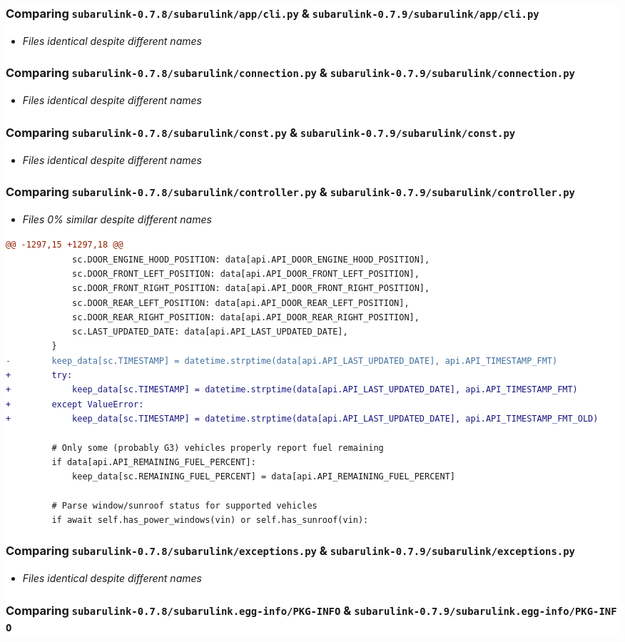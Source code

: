 ### Comparing `subarulink-0.7.8/subarulink/app/cli.py` & `subarulink-0.7.9/subarulink/app/cli.py`

 * *Files identical despite different names*

### Comparing `subarulink-0.7.8/subarulink/connection.py` & `subarulink-0.7.9/subarulink/connection.py`

 * *Files identical despite different names*

### Comparing `subarulink-0.7.8/subarulink/const.py` & `subarulink-0.7.9/subarulink/const.py`

 * *Files identical despite different names*

### Comparing `subarulink-0.7.8/subarulink/controller.py` & `subarulink-0.7.9/subarulink/controller.py`

 * *Files 0% similar despite different names*

```diff
@@ -1297,15 +1297,18 @@
             sc.DOOR_ENGINE_HOOD_POSITION: data[api.API_DOOR_ENGINE_HOOD_POSITION],
             sc.DOOR_FRONT_LEFT_POSITION: data[api.API_DOOR_FRONT_LEFT_POSITION],
             sc.DOOR_FRONT_RIGHT_POSITION: data[api.API_DOOR_FRONT_RIGHT_POSITION],
             sc.DOOR_REAR_LEFT_POSITION: data[api.API_DOOR_REAR_LEFT_POSITION],
             sc.DOOR_REAR_RIGHT_POSITION: data[api.API_DOOR_REAR_RIGHT_POSITION],
             sc.LAST_UPDATED_DATE: data[api.API_LAST_UPDATED_DATE],
         }
-        keep_data[sc.TIMESTAMP] = datetime.strptime(data[api.API_LAST_UPDATED_DATE], api.API_TIMESTAMP_FMT)
+        try:
+            keep_data[sc.TIMESTAMP] = datetime.strptime(data[api.API_LAST_UPDATED_DATE], api.API_TIMESTAMP_FMT)
+        except ValueError:
+            keep_data[sc.TIMESTAMP] = datetime.strptime(data[api.API_LAST_UPDATED_DATE], api.API_TIMESTAMP_FMT_OLD)
 
         # Only some (probably G3) vehicles properly report fuel remaining
         if data[api.API_REMAINING_FUEL_PERCENT]:
             keep_data[sc.REMAINING_FUEL_PERCENT] = data[api.API_REMAINING_FUEL_PERCENT]
 
         # Parse window/sunroof status for supported vehicles
         if await self.has_power_windows(vin) or self.has_sunroof(vin):
```

### Comparing `subarulink-0.7.8/subarulink/exceptions.py` & `subarulink-0.7.9/subarulink/exceptions.py`

 * *Files identical despite different names*

### Comparing `subarulink-0.7.8/subarulink.egg-info/PKG-INFO` & `subarulink-0.7.9/subarulink.egg-info/PKG-INFO`
